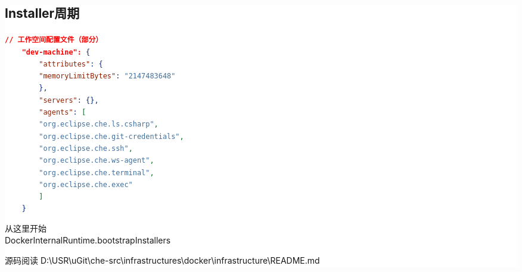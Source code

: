 
## Installer周期

```json
// 工作空间配置文件（部分）
    "dev-machine": {
        "attributes": {
        "memoryLimitBytes": "2147483648"
        },
        "servers": {},
        "agents": [
        "org.eclipse.che.ls.csharp",
        "org.eclipse.che.git-credentials",
        "org.eclipse.che.ssh",
        "org.eclipse.che.ws-agent",
        "org.eclipse.che.terminal",
        "org.eclipse.che.exec"
        ]
    }
```

从这里开始        
DockerInternalRuntime.bootstrapInstallers

源码阅读
D:\USR\uGit\che-src\infrastructures\docker\infrastructure\README.md